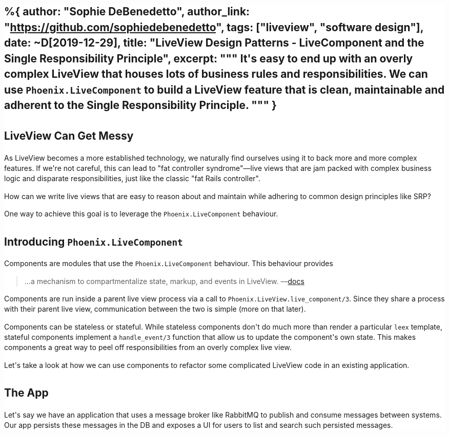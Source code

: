 %{
  author: "Sophie DeBenedetto",
  author_link: "https://github.com/sophiedebenedetto",
  tags: ["liveview", "software design"],
  date:  ~D[2019-12-29],
  title: "LiveView Design Patterns - LiveComponent and the Single Responsibility Principle",
  excerpt: """
  It's easy to end up with an overly complex LiveView that houses lots of business rules and responsibilities. We can use `Phoenix.LiveComponent` to build a LiveView feature that is clean, maintainable and adherent to the Single Responsibility Principle.
  """
}
---

## LiveView Can Get Messy

As LiveView becomes a more established technology, we naturally find ourselves using it to back more and more complex features. If we're not careful, this can lead to "fat controller syndrome"––live views that are jam packed with complex business logic and disparate responsibilities, just like the classic "fat Rails controller".

How can we write live views that are easy to reason about and maintain while adhering to common design principles like SRP?

One way to achieve this goal is to leverage the `Phoenix.LiveComponent` behaviour.

## Introducing `Phoenix.LiveComponent`

Components are modules that use the `Phoenix.LiveComponent` behaviour. This behaviour provides

> ...a mechanism to compartmentalize state, markup, and events in LiveView. ––[docs](https://hexdocs.pm/phoenix_live_view/Phoenix.LiveComponent.html)

Components are run inside a parent live view process via a call to `Phoenix.LiveView.live_component/3`. Since they share a process with their parent live view, communication between the two is simple (more on that later).

Components can be stateless or stateful. While stateless components don't do much more than render a particular `leex` template, stateful components implement a `handle_event/3` function that allow us to update the component's own state. This makes components a great way to peel off responsibilities from an overly complex live view.

Let's take a look at how we can use components to refactor some complicated LiveView code in an existing application.

## The App

Let's say we have an application that uses a message broker like RabbitMQ to publish and consume messages between systems. Our app persists these messages in the DB and exposes a UI for users to list and search such persisted messages.

